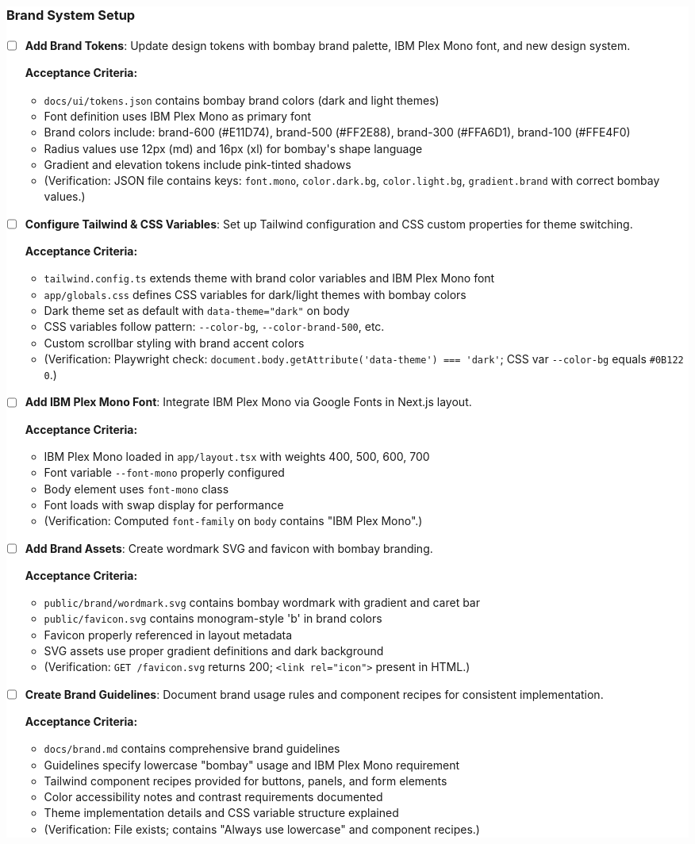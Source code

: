 ### Brand System Setup

- [ ]  **Add Brand Tokens**: Update design tokens with bombay brand palette, IBM Plex Mono font, and new design system.
    
    **Acceptance Criteria:**
    
    - `docs/ui/tokens.json` contains bombay brand colors (dark and light themes)
    - Font definition uses IBM Plex Mono as primary font
    - Brand colors include: brand-600 (#E11D74), brand-500 (#FF2E88), brand-300 (#FFA6D1), brand-100 (#FFE4F0)
    - Radius values use 12px (md) and 16px (xl) for bombay's shape language
    - Gradient and elevation tokens include pink-tinted shadows
    - (Verification: JSON file contains keys: `font.mono`, `color.dark.bg`, `color.light.bg`, `gradient.brand` with correct bombay values.)

- [ ]  **Configure Tailwind & CSS Variables**: Set up Tailwind configuration and CSS custom properties for theme switching.
    
    **Acceptance Criteria:**
    
    - `tailwind.config.ts` extends theme with brand color variables and IBM Plex Mono font
    - `app/globals.css` defines CSS variables for dark/light themes with bombay colors
    - Dark theme set as default with `data-theme="dark"` on body
    - CSS variables follow pattern: `--color-bg`, `--color-brand-500`, etc.
    - Custom scrollbar styling with brand accent colors
    - (Verification: Playwright check: `document.body.getAttribute('data-theme') === 'dark'`; CSS var `--color-bg` equals `#0B1220`.)

- [ ]  **Add IBM Plex Mono Font**: Integrate IBM Plex Mono via Google Fonts in Next.js layout.
    
    **Acceptance Criteria:**
    
    - IBM Plex Mono loaded in `app/layout.tsx` with weights 400, 500, 600, 700
    - Font variable `--font-mono` properly configured
    - Body element uses `font-mono` class
    - Font loads with swap display for performance
    - (Verification: Computed `font-family` on `body` contains "IBM Plex Mono".)

- [ ]  **Add Brand Assets**: Create wordmark SVG and favicon with bombay branding.
    
    **Acceptance Criteria:**
    
    - `public/brand/wordmark.svg` contains bombay wordmark with gradient and caret bar
    - `public/favicon.svg` contains monogram-style 'b' in brand colors
    - Favicon properly referenced in layout metadata
    - SVG assets use proper gradient definitions and dark background
    - (Verification: `GET /favicon.svg` returns 200; `<link rel="icon">` present in HTML.)

- [ ]  **Create Brand Guidelines**: Document brand usage rules and component recipes for consistent implementation.
    
    **Acceptance Criteria:**
    
    - `docs/brand.md` contains comprehensive brand guidelines
    - Guidelines specify lowercase "bombay" usage and IBM Plex Mono requirement
    - Tailwind component recipes provided for buttons, panels, and form elements
    - Color accessibility notes and contrast requirements documented
    - Theme implementation details and CSS variable structure explained
    - (Verification: File exists; contains "Always use lowercase" and component recipes.)
